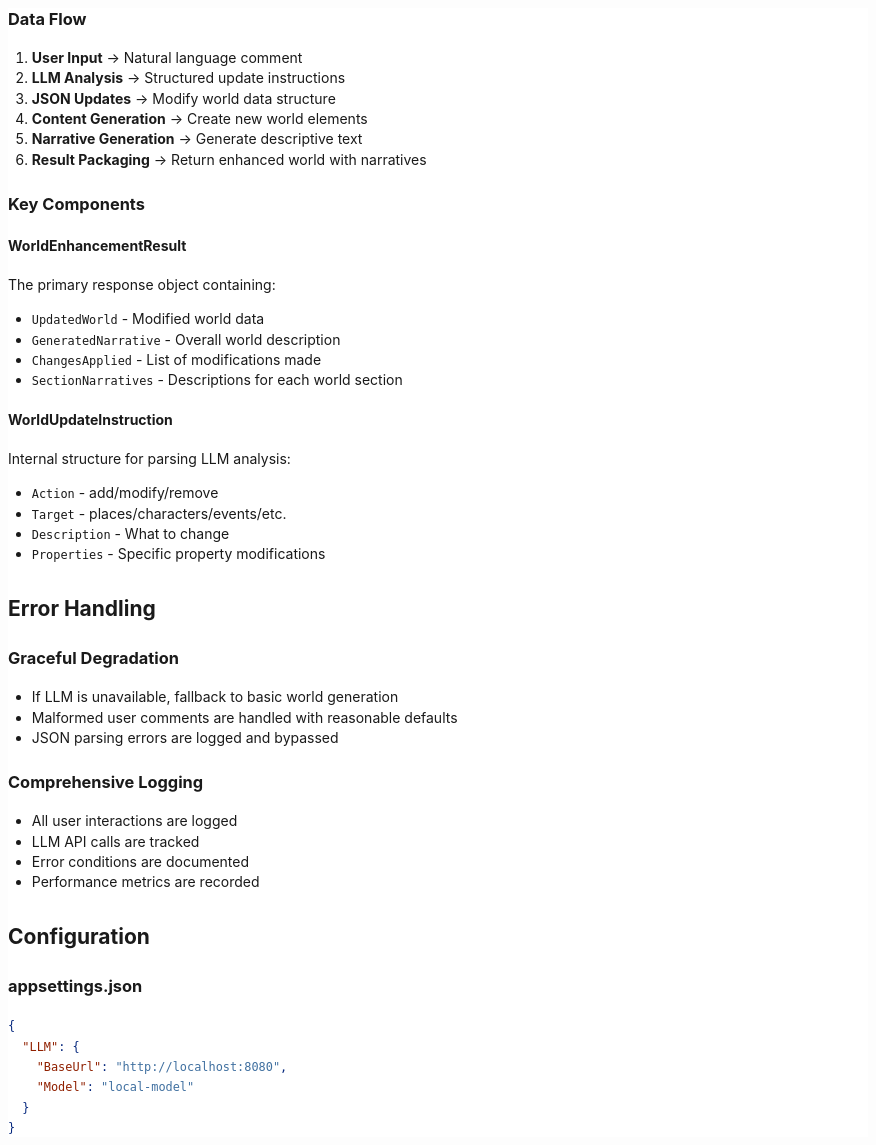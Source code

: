 ### Data Flow
1. **User Input** → Natural language comment
2. **LLM Analysis** → Structured update instructions
3. **JSON Updates** → Modify world data structure
4. **Content Generation** → Create new world elements
5. **Narrative Generation** → Generate descriptive text
6. **Result Packaging** → Return enhanced world with narratives

### Key Components

#### WorldEnhancementResult
The primary response object containing:
- `UpdatedWorld` - Modified world data
- `GeneratedNarrative` - Overall world description
- `ChangesApplied` - List of modifications made
- `SectionNarratives` - Descriptions for each world section

#### WorldUpdateInstruction
Internal structure for parsing LLM analysis:
- `Action` - add/modify/remove
- `Target` - places/characters/events/etc.
- `Description` - What to change
- `Properties` - Specific property modifications

## Error Handling

### Graceful Degradation
- If LLM is unavailable, fallback to basic world generation
- Malformed user comments are handled with reasonable defaults
- JSON parsing errors are logged and bypassed

### Comprehensive Logging
- All user interactions are logged
- LLM API calls are tracked
- Error conditions are documented
- Performance metrics are recorded

## Configuration

### appsettings.json
```json
{
  "LLM": {
    "BaseUrl": "http://localhost:8080",
    "Model": "local-model"
  }
}
```
